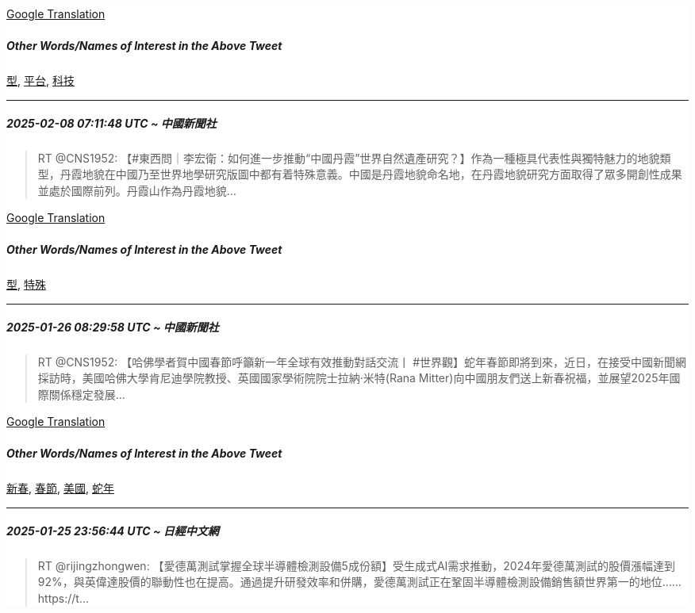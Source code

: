 [Google Translation](https://translate.google.com/?hi=en&tab=TT&sl=zh-CN&tl=en&op=translate&text=RT+%40CNS1952%3A+%E5%A4%9A%E4%BD%8D%E9%A6%99%E6%B8%AF%E6%94%BF%E5%95%86%E7%95%8C%E4%BA%BA%E5%A3%AB2%E6%9C%8811%E6%97%A5%E6%8E%A5%E5%8F%97%E4%B8%AD%E6%96%B0%E7%A4%BE%E8%A8%98%E8%80%85%E6%8E%A1%E8%A8%AA%E6%99%82%E8%A1%A8%E7%A4%BA%EF%BC%8C%E6%B2%B3%E5%A5%97%E6%B7%B1%E6%B8%AF%E7%A7%91%E6%8A%80%E5%89%B5%E6%96%B0%E5%90%88%E4%BD%9C%E5%8D%80%E5%92%8C%E5%89%8D%E6%B5%B7%E6%B7%B1%E6%B8%AF%E7%8F%BE%E4%BB%A3%E6%9C%8D%E5%8B%99%E6%A5%AD%E5%90%88%E4%BD%9C%E5%8D%80%E6%98%AF%E9%A6%99%E6%B8%AF%E8%9E%8D%E5%85%A5%E5%9C%8B%E5%AE%B6%E7%99%BC%E5%B1%95%E5%A4%A7%E5%B1%80%E7%9A%84%E9%97%9C%E9%8D%B5%E5%B9%B3%E5%8F%B0%EF%BC%8C%E9%A6%99%E6%B8%AF%E6%9C%AA%E4%BE%86%E8%A6%81%E5%85%A8%E5%8A%9B%E5%8F%83%E8%88%87%E5%85%A9%E5%80%8B%E5%90%88%E4%BD%9C%E5%8D%80%E5%BB%BA%E8%A8%AD%EF%BC%8C%E6%8E%A8%E5%8B%95%E7%B6%93%E6%BF%9F%E8%BD%89%E5%9E%8B%E5%8D%87%E7%B4%9A%EF%BC%8C%E4%B8%A6%E8%88%87%E7%B2%B5%E6%B8%AF%E6%BE%B3%E5%A4%A7%E7%81%A3%E5%8D%80%E5%85%B6%E4%BB%96%E5%9F%8E%E5%B8%82%E9%8C%AF%E4%BD%8D%E7%99%BC%E5%B1%95%EF%BC%8C%E5%85%B1%E5%BB%BA%E5%9C%8B%E9%9A%9B%E4%B8%80%E6%B5%81%E7%81%A3%E5%8D%80%E3%80%82+https%E2%80%A6)
##### Other Words/Names of Interest in the Above Tweet
[型](型.md), [平台](平台.md), [科技](科技.md)
___
##### 2025-02-08 07:11:48 UTC ~ 中國新聞社
> RT @CNS1952: 【#東西問｜李宏衛：如何進一步推動“中國丹霞”世界自然遺產研究？】作為一種極具代表性與獨特魅力的地貌類型，丹霞地貌在中國乃至世界地學研究版圖中都有着特殊意義。中國是丹霞地貌命名地，在丹霞地貌研究方面取得了眾多開創性成果並處於國際前列。丹霞山作為丹霞地貌…

[Google Translation](https://translate.google.com/?hi=en&tab=TT&sl=zh-CN&tl=en&op=translate&text=RT+%40CNS1952%3A+%E3%80%90%23%E6%9D%B1%E8%A5%BF%E5%95%8F%EF%BD%9C%E6%9D%8E%E5%AE%8F%E8%A1%9B%EF%BC%9A%E5%A6%82%E4%BD%95%E9%80%B2%E4%B8%80%E6%AD%A5%E6%8E%A8%E5%8B%95%E2%80%9C%E4%B8%AD%E5%9C%8B%E4%B8%B9%E9%9C%9E%E2%80%9D%E4%B8%96%E7%95%8C%E8%87%AA%E7%84%B6%E9%81%BA%E7%94%A2%E7%A0%94%E7%A9%B6%EF%BC%9F%E3%80%91%E4%BD%9C%E7%82%BA%E4%B8%80%E7%A8%AE%E6%A5%B5%E5%85%B7%E4%BB%A3%E8%A1%A8%E6%80%A7%E8%88%87%E7%8D%A8%E7%89%B9%E9%AD%85%E5%8A%9B%E7%9A%84%E5%9C%B0%E8%B2%8C%E9%A1%9E%E5%9E%8B%EF%BC%8C%E4%B8%B9%E9%9C%9E%E5%9C%B0%E8%B2%8C%E5%9C%A8%E4%B8%AD%E5%9C%8B%E4%B9%83%E8%87%B3%E4%B8%96%E7%95%8C%E5%9C%B0%E5%AD%B8%E7%A0%94%E7%A9%B6%E7%89%88%E5%9C%96%E4%B8%AD%E9%83%BD%E6%9C%89%E7%9D%80%E7%89%B9%E6%AE%8A%E6%84%8F%E7%BE%A9%E3%80%82%E4%B8%AD%E5%9C%8B%E6%98%AF%E4%B8%B9%E9%9C%9E%E5%9C%B0%E8%B2%8C%E5%91%BD%E5%90%8D%E5%9C%B0%EF%BC%8C%E5%9C%A8%E4%B8%B9%E9%9C%9E%E5%9C%B0%E8%B2%8C%E7%A0%94%E7%A9%B6%E6%96%B9%E9%9D%A2%E5%8F%96%E5%BE%97%E4%BA%86%E7%9C%BE%E5%A4%9A%E9%96%8B%E5%89%B5%E6%80%A7%E6%88%90%E6%9E%9C%E4%B8%A6%E8%99%95%E6%96%BC%E5%9C%8B%E9%9A%9B%E5%89%8D%E5%88%97%E3%80%82%E4%B8%B9%E9%9C%9E%E5%B1%B1%E4%BD%9C%E7%82%BA%E4%B8%B9%E9%9C%9E%E5%9C%B0%E8%B2%8C%E2%80%A6)
##### Other Words/Names of Interest in the Above Tweet
[型](型.md), [特殊](特殊.md)
___
##### 2025-01-26 08:29:58 UTC ~ 中國新聞社
> RT @CNS1952: 【哈佛學者賀中國春節呼籲新一年全球有效推動對話交流丨 #世界觀】蛇年春節即將到來，近日，在接受中國新聞網採訪時，美國哈佛大學肯尼迪學院教授、英國國家學術院院士拉納·米特(Rana Mitter)向中國朋友們送上新春祝福，並展望2025年國際關係穩定發展…

[Google Translation](https://translate.google.com/?hi=en&tab=TT&sl=zh-CN&tl=en&op=translate&text=RT+%40CNS1952%3A+%E3%80%90%E5%93%88%E4%BD%9B%E5%AD%B8%E8%80%85%E8%B3%80%E4%B8%AD%E5%9C%8B%E6%98%A5%E7%AF%80%E5%91%BC%E7%B1%B2%E6%96%B0%E4%B8%80%E5%B9%B4%E5%85%A8%E7%90%83%E6%9C%89%E6%95%88%E6%8E%A8%E5%8B%95%E5%B0%8D%E8%A9%B1%E4%BA%A4%E6%B5%81%E4%B8%A8+%23%E4%B8%96%E7%95%8C%E8%A7%80%E3%80%91%E8%9B%87%E5%B9%B4%E6%98%A5%E7%AF%80%E5%8D%B3%E5%B0%87%E5%88%B0%E4%BE%86%EF%BC%8C%E8%BF%91%E6%97%A5%EF%BC%8C%E5%9C%A8%E6%8E%A5%E5%8F%97%E4%B8%AD%E5%9C%8B%E6%96%B0%E8%81%9E%E7%B6%B2%E6%8E%A1%E8%A8%AA%E6%99%82%EF%BC%8C%E7%BE%8E%E5%9C%8B%E5%93%88%E4%BD%9B%E5%A4%A7%E5%AD%B8%E8%82%AF%E5%B0%BC%E8%BF%AA%E5%AD%B8%E9%99%A2%E6%95%99%E6%8E%88%E3%80%81%E8%8B%B1%E5%9C%8B%E5%9C%8B%E5%AE%B6%E5%AD%B8%E8%A1%93%E9%99%A2%E9%99%A2%E5%A3%AB%E6%8B%89%E7%B4%8D%C2%B7%E7%B1%B3%E7%89%B9%28Rana+Mitter%29%E5%90%91%E4%B8%AD%E5%9C%8B%E6%9C%8B%E5%8F%8B%E5%80%91%E9%80%81%E4%B8%8A%E6%96%B0%E6%98%A5%E7%A5%9D%E7%A6%8F%EF%BC%8C%E4%B8%A6%E5%B1%95%E6%9C%9B2025%E5%B9%B4%E5%9C%8B%E9%9A%9B%E9%97%9C%E4%BF%82%E7%A9%A9%E5%AE%9A%E7%99%BC%E5%B1%95%E2%80%A6)
##### Other Words/Names of Interest in the Above Tweet
[新春](新春.md), [春節](春節.md), [美國](美國.md), [蛇年](蛇年.md)
___
##### 2025-01-25 23:56:44 UTC ~ 日經中文網
> RT @rijingzhongwen: 【愛德萬測試掌握全球半導體檢測設備5成份額】受生成式AI需求推動，2024年愛德萬測試的股價漲幅達到92%，與英偉達股價的聯動性也在提高。通過提升研發效率和併購，愛德萬測試正在鞏固半導體檢測設備銷售額世界第一的地位……https://t…
